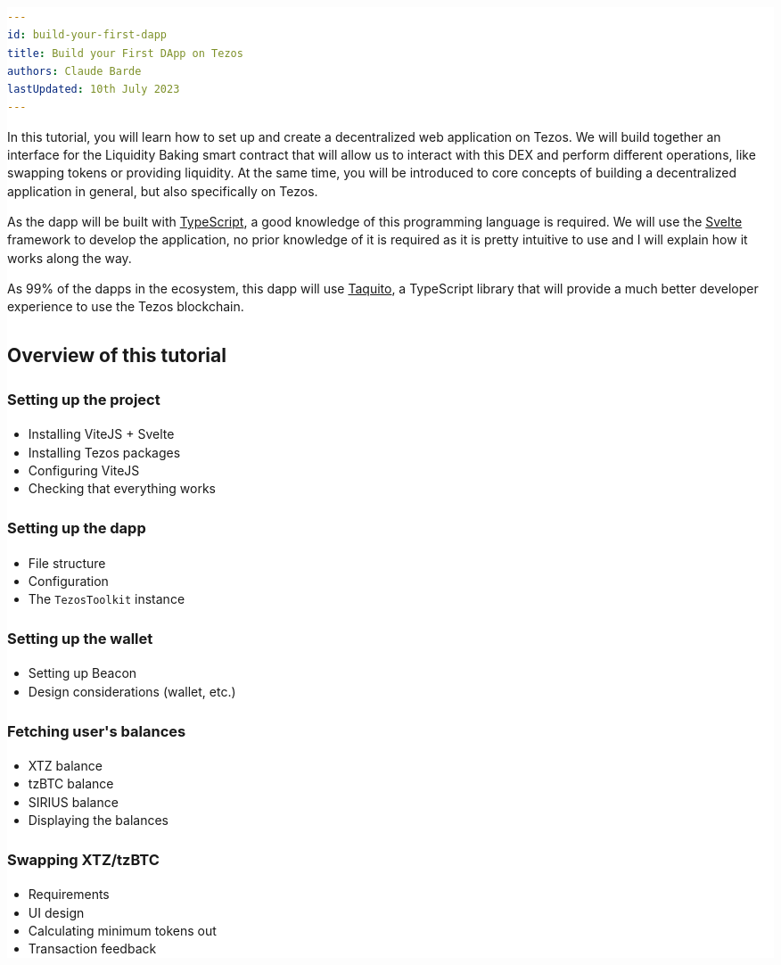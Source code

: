 ```yaml
---
id: build-your-first-dapp
title: Build your First DApp on Tezos
authors: Claude Barde
lastUpdated: 10th July 2023
---
```


In this tutorial, you will learn how to set up and create a decentralized web application on Tezos. We will build together an interface for the Liquidity Baking smart contract that will allow us to interact with this DEX and perform different operations, like swapping tokens or providing liquidity. At the same time, you will be introduced to core concepts of building a decentralized application in general, but also specifically on Tezos.

As the dapp will be built with [TypeScript](https://www.typescriptlang.org/), a good knowledge of this programming language is required. We will use the [Svelte](https://svelte.dev/) framework to develop the application, no prior knowledge of it is required as it is pretty intuitive to use and I will explain how it works along the way.

As 99% of the dapps in the ecosystem, this dapp will use [Taquito](https://tezostaquito.io/), a TypeScript library that will provide a much better developer experience to use the Tezos blockchain.

## Overview of this tutorial
### Setting up the project
- Installing ViteJS + Svelte
- Installing Tezos packages
- Configuring ViteJS
- Checking that everything works

### Setting up the dapp
- File structure
- Configuration
- The `TezosToolkit` instance

### Setting up the wallet
- Setting up Beacon
- Design considerations (wallet, etc.)

### Fetching user's balances
- XTZ balance
- tzBTC balance
- SIRIUS balance
- Displaying the balances

### Swapping XTZ/tzBTC
- Requirements
- UI design
- Calculating minimum tokens out
- Transaction feedback
